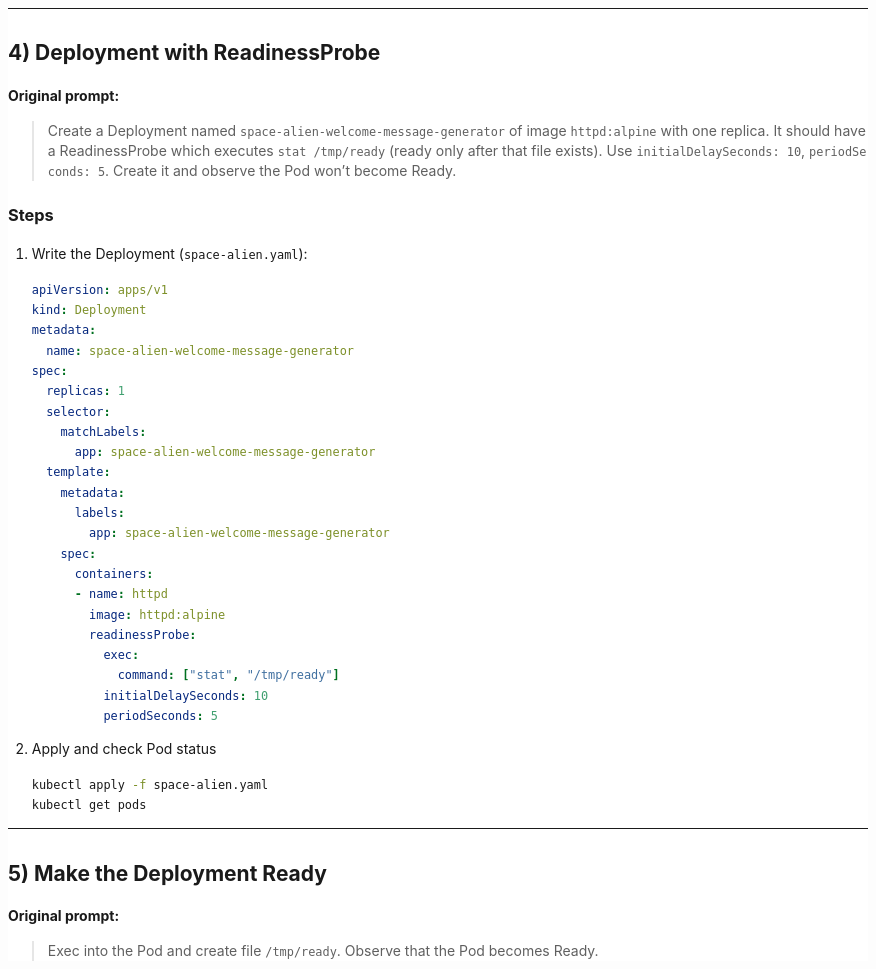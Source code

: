  ---

 ## 4) Deployment with ReadinessProbe

 **Original prompt:**
 > Create a Deployment named `space-alien-welcome-message-generator` of image `httpd:alpine` with one replica.
 > It should have a ReadinessProbe which executes `stat /tmp/ready` (ready only after that file exists).
 > Use `initialDelaySeconds: 10`, `periodSeconds: 5`.
 > Create it and observe the Pod won’t become Ready.

 ### Steps
 1. Write the Deployment (`space-alien.yaml`):
    ```yaml
    apiVersion: apps/v1
    kind: Deployment
    metadata:
      name: space-alien-welcome-message-generator
    spec:
      replicas: 1
      selector:
        matchLabels:
          app: space-alien-welcome-message-generator
      template:
        metadata:
          labels:
            app: space-alien-welcome-message-generator
        spec:
          containers:
          - name: httpd
            image: httpd:alpine
            readinessProbe:
              exec:
                command: ["stat", "/tmp/ready"]
              initialDelaySeconds: 10
              periodSeconds: 5
    ```
 2. Apply and check Pod status
    ```bash
    kubectl apply -f space-alien.yaml
    kubectl get pods
    ```

 ---

 ## 5) Make the Deployment Ready

 **Original prompt:**
 > Exec into the Pod and create file `/tmp/ready`. Observe that the Pod becomes Ready.
